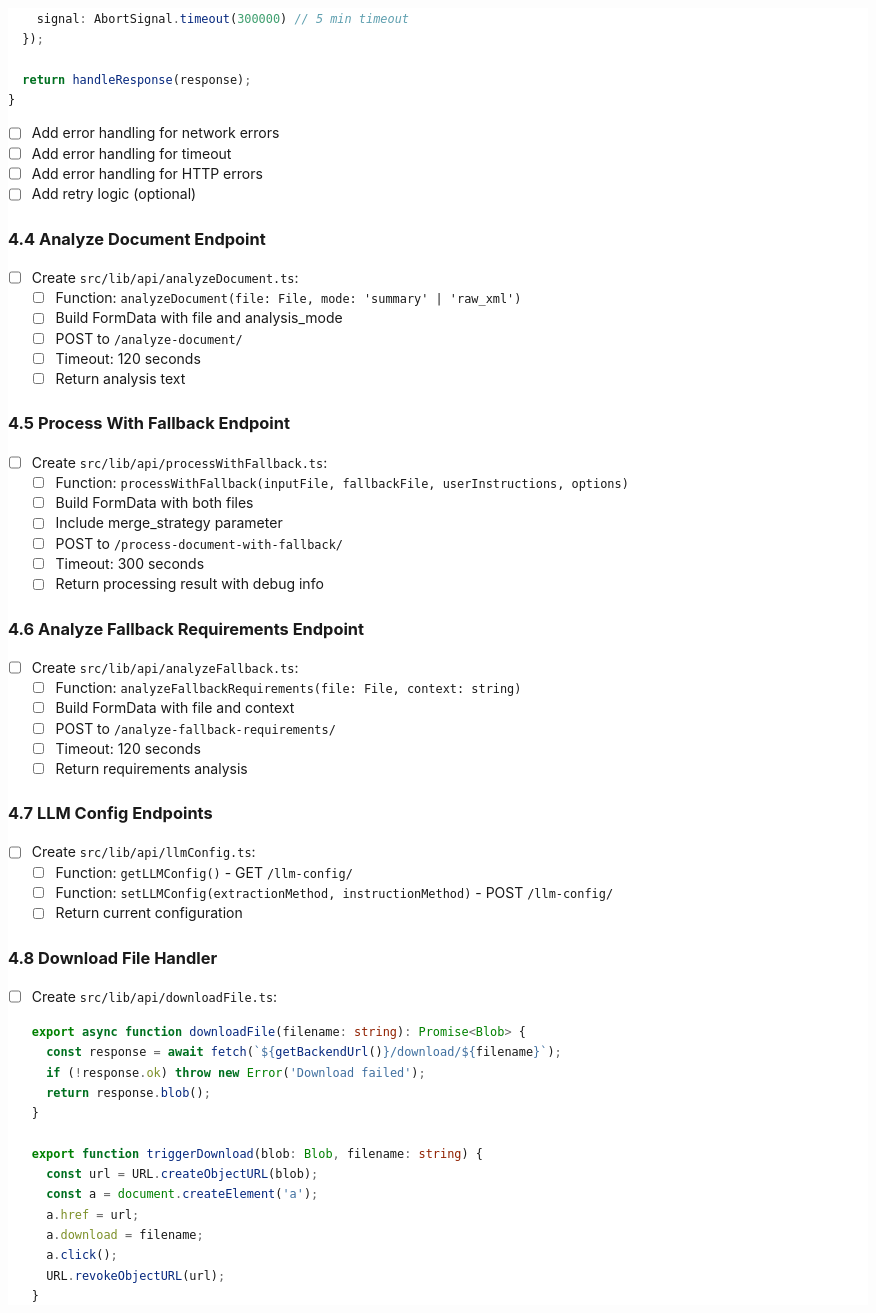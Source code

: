   ```typescript
      signal: AbortSignal.timeout(300000) // 5 min timeout
    });

    return handleResponse(response);
  }
  ```
- [ ] Add error handling for network errors
- [ ] Add error handling for timeout
- [ ] Add error handling for HTTP errors
- [ ] Add retry logic (optional)

### 4.4 Analyze Document Endpoint
- [ ] Create `src/lib/api/analyzeDocument.ts`:
  - [ ] Function: `analyzeDocument(file: File, mode: 'summary' | 'raw_xml')`
  - [ ] Build FormData with file and analysis_mode
  - [ ] POST to `/analyze-document/`
  - [ ] Timeout: 120 seconds
  - [ ] Return analysis text

### 4.5 Process With Fallback Endpoint
- [ ] Create `src/lib/api/processWithFallback.ts`:
  - [ ] Function: `processWithFallback(inputFile, fallbackFile, userInstructions, options)`
  - [ ] Build FormData with both files
  - [ ] Include merge_strategy parameter
  - [ ] POST to `/process-document-with-fallback/`
  - [ ] Timeout: 300 seconds
  - [ ] Return processing result with debug info

### 4.6 Analyze Fallback Requirements Endpoint
- [ ] Create `src/lib/api/analyzeFallback.ts`:
  - [ ] Function: `analyzeFallbackRequirements(file: File, context: string)`
  - [ ] Build FormData with file and context
  - [ ] POST to `/analyze-fallback-requirements/`
  - [ ] Timeout: 120 seconds
  - [ ] Return requirements analysis

### 4.7 LLM Config Endpoints
- [ ] Create `src/lib/api/llmConfig.ts`:
  - [ ] Function: `getLLMConfig()` - GET `/llm-config/`
  - [ ] Function: `setLLMConfig(extractionMethod, instructionMethod)` - POST `/llm-config/`
  - [ ] Return current configuration

### 4.8 Download File Handler
- [ ] Create `src/lib/api/downloadFile.ts`:
  ```typescript
  export async function downloadFile(filename: string): Promise<Blob> {
    const response = await fetch(`${getBackendUrl()}/download/${filename}`);
    if (!response.ok) throw new Error('Download failed');
    return response.blob();
  }

  export function triggerDownload(blob: Blob, filename: string) {
    const url = URL.createObjectURL(blob);
    const a = document.createElement('a');
    a.href = url;
    a.download = filename;
    a.click();
    URL.revokeObjectURL(url);
  }
  ```
